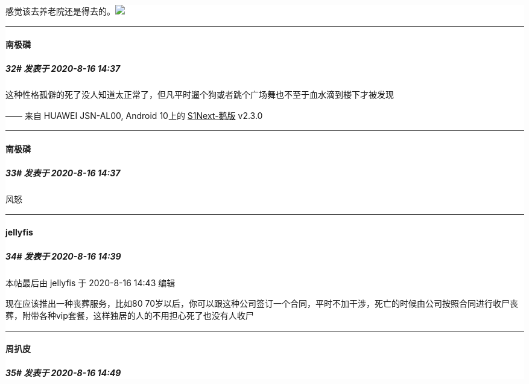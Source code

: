 


感觉该去养老院还是得去的。<img src="https://static.saraba1st.com/image/smiley/face2017/001.png" referrerpolicy="no-referrer">







-----

####  南极磷  
##### 32#       发表于 2020-8-16 14:37




这种性格孤僻的死了没人知道太正常了，但凡平时遛个狗或者跳个广场舞也不至于血水滴到楼下才被发现

—— 来自 HUAWEI JSN-AL00, Android 10上的 [S1Next-鹅版](https://github.com/ykrank/S1-Next/releases) v2.3.0







-----

####  南极磷  
##### 33#       发表于 2020-8-16 14:37




风怒







-----

####  jellyfis  
##### 34#       发表于 2020-8-16 14:39



 本帖最后由 jellyfis 于 2020-8-16 14:43 编辑 

现在应该推出一种丧葬服务，比如80 70岁以后，你可以跟这种公司签订一个合同，平时不加干涉，死亡的时候由公司按照合同进行收尸丧葬，附带各种vip套餐，这样独居的人的不用担心死了也没有人收尸







-----

####  周扒皮  
##### 35#       发表于 2020-8-16 14:49



